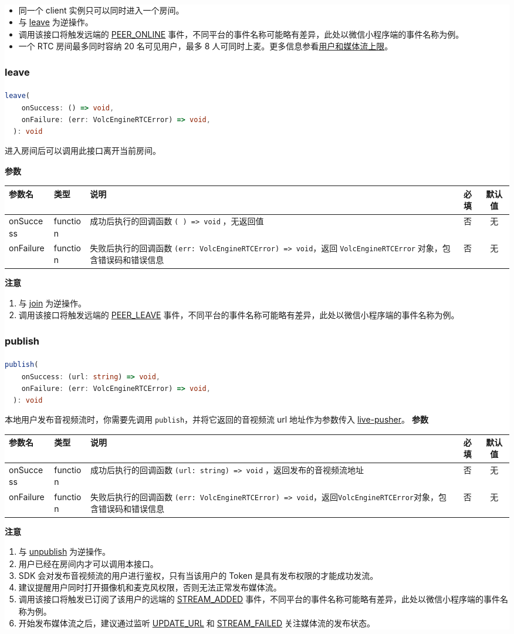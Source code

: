 - 同一个 client 实例只可以同时进入一个房间。
- 与 [leave](#leave) 为逆操作。
- 调用该接口将触发远端的 [PEER_ONLINE](78566#peer-online) 事件，不同平台的事件名称可能略有差异，此处以微信小程序端的事件名称为例。
- 一个 RTC 房间最多同时容纳 20 名可见用户，最多 8 人可同时上麦。更多信息参看[用户和媒体流上限](https://www.volcengine.com/docs/6348/257549)。

### leave

```typescript
leave(
    onSuccess: () => void,
    onFailure: (err: VolcEngineRTCError) => void,
  ): void
```

进入房间后可以调用此接口离开当前房间。

**参数**

| 参数名    | 类型     | 说明                                                                                                      | 必填 |  默认值  |
| :-------- | :------- | :-------------------------------------------------------------------------------------------------------- | :--: | :------: |
| onSuccess | function | 成功后执行的回调函数 `( ) => void` ，无返回值                                                               |  否  | 无 |
| onFailure | function | 失败后执行的回调函数 `(err: VolcEngineRTCError) => void`，返回 `VolcEngineRTCError` 对象，包含错误码和错误信息 |  否  | 无 |

**注意**

1. 与  [join](#join) 为逆操作。
2. 调用该接口将触发远端的 [PEER_LEAVE](78566#peer-leave) 事件，不同平台的事件名称可能略有差异，此处以微信小程序端的事件名称为例。

### publish

```typescript
publish(
    onSuccess: (url: string) => void,
    onFailure: (err: VolcEngineRTCError) => void,
  ): void
```

本地用户发布音视频流时，你需要先调用 `publish`，并将它返回的音视频流 url 地址作为参数传入 [live-pusher](https://developers.weixin.qq.com/miniprogram/dev/component/live-pusher.html)。
**参数**

| 参数名    | 类型     | 说明                                                                                                      | 必填 |  默认值  |
| :-------- | :------- | :-------------------------------------------------------------------------------------------------------- | :--: | :------: |
| onSuccess | function | 成功后执行的回调函数 `(url: string) => void` ，返回发布的音视频流地址                                       |  否  | 无 |
| onFailure | function | 失败后执行的回调函数 `(err: VolcEngineRTCError) => void`，返回`VolcEngineRTCError`对象，包含错误码和错误信息 |  否  | 无 |

**注意**

1. 与 [unpublish](#unpublish) 为逆操作。
2. 用户已经在房间内才可以调用本接口。
3. SDK 会对发布音视频流的用户进行鉴权，只有当该用户的 Token 是具有发布权限的才能成功发流。
4. 建议提醒用户同时打开摄像机和麦克风权限，否则无法正常发布媒体流。
5. 调用该接口将触发已订阅了该用户的远端的 [STREAM_ADDED](78566#stream-added) 事件，不同平台的事件名称可能略有差异，此处以微信小程序端的事件名称为例。
6. 开始发布媒体流之后，建议通过监听 [UPDATE_URL](78566#update-url) 和 [STREAM_FAILED](78566#stream-failed) 关注媒体流的发布状态。
